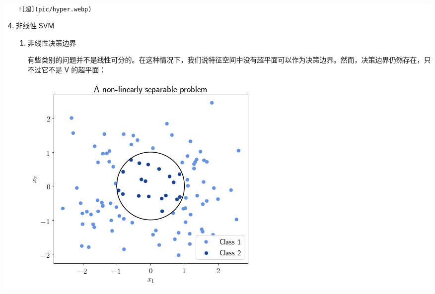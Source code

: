         ![超](pic/hyper.webp)

4. 非线性 SVM

    1. 非线性决策边界

        有些类别的问题并不是线性可分的。在这种情况下，我们说特征空间中没有超平面可以作为决策边界。然而，决策边界仍然存在，只不过它不是 V 的超平面：

        ![2](pic/2.webp)
